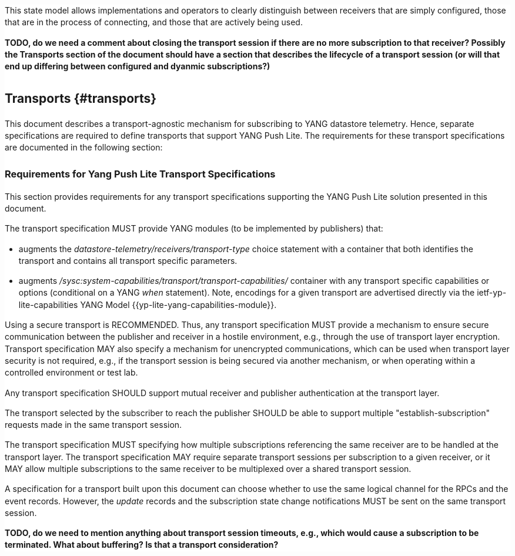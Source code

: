 This state model allows implementations and operators to clearly distinguish between receivers that are simply configured, those that are in the process of connecting, and those that are actively being used.

**TODO, do we need a comment about closing the transport session if there are no more subscription to that receiver?  Possibly the Transports section of the document should have a section that describes the lifecycle of a transport session (or will that end up differing between configured and dyanmic subscriptions?)**

## Transports {#transports}

This document describes a transport-agnostic mechanism for subscribing to YANG datastore telemetry.  Hence, separate specifications are required to define transports that support YANG Push Lite.  The requirements for these transport specifications are documented in the following section:

### Requirements for Yang Push Lite Transport Specifications

This section provides requirements for any transport specifications supporting the YANG Push Lite solution presented in this document.

The transport specification MUST provide YANG modules (to be implemented by publishers) that:

  * augments the *datastore-telemetry/receivers/transport-type* choice statement with a container that both identifies the transport and contains all transport specific parameters.

  * augments */sysc:system-capabilities/transport/transport-capabilities/* container with any transport specific capabilities or options (conditional on a YANG *when* statement).  Note, encodings for a given transport are advertised directly via the ietf-yp-lite-capabilities YANG Model {{yp-lite-yang-capabilities-module}}.

Using a secure transport is RECOMMENDED.  Thus, any transport specification MUST provide a mechanism to ensure secure communication between the publisher and receiver in a hostile environment, e.g., through the use of transport layer encryption.  Transport specification MAY also specify a mechanism for unencrypted communications, which can be used when transport layer security is not required, e.g., if the transport session is being secured via another mechanism, or when operating within a controlled environment or test lab.

Any transport specification SHOULD support mutual receiver and publisher authentication at the transport layer.

The transport selected by the subscriber to reach the publisher SHOULD be able to support multiple "establish-subscription" requests made in the same transport session.

The transport specification MUST specifying how multiple subscriptions referencing the same receiver are to be handled at the transport layer.  The transport specification MAY require separate transport sessions per subscription to a given receiver, or it MAY allow multiple subscriptions to the same receiver to be multiplexed over a shared transport session.

A specification for a transport built upon this document can choose whether to use the same logical channel for the RPCs and the event records.  However, the *update* records and the subscription state change notifications MUST be sent on the same transport session.

**TODO, do we need to mention anything about transport session timeouts, e.g., which would cause a subscription to be terminated.  What about buffering?  Is that a transport consideration?**
